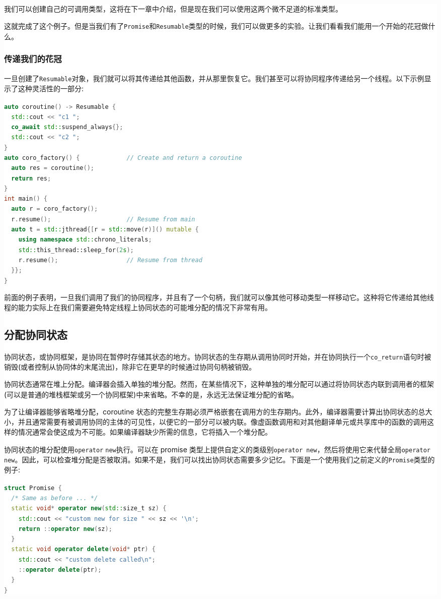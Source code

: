 我们可以创建自己的可调用类型，这将在下一章中介绍，但是现在我们可以使用这两个微不足道的标准类型。

这就完成了这个例子。但是当我们有了`Promise`和`Resumable`类型的时候，我们可以做更多的实验。让我们看看我们能用一个开始的花冠做什么。

### 传递我们的花冠

一旦创建了`Resumable`对象，我们就可以将其传递给其他函数，并从那里恢复它。我们甚至可以将协同程序传递给另一个线程。以下示例显示了这种灵活性的一部分:

```cpp
auto coroutine() -> Resumable {
  std::cout << "c1 ";
  co_await std::suspend_always{};
  std::cout << "c2 ";
}                                
auto coro_factory() {             // Create and return a coroutine
  auto res = coroutine();
  return res;
}
int main() {
  auto r = coro_factory();
  r.resume();                     // Resume from main
  auto t = std::jthread{[r = std::move(r)]() mutable {
    using namespace std::chrono_literals;
    std::this_thread::sleep_for(2s);
    r.resume();                   // Resume from thread
  }};
} 
```

前面的例子表明，一旦我们调用了我们的协同程序，并且有了一个句柄，我们就可以像其他可移动类型一样移动它。这种将它传递给其他线程的能力实际上在我们需要避免特定线程上协同状态的可能堆分配的情况下非常有用。

## 分配协同状态

协同状态，或协同框架，是协同在暂停时存储其状态的地方。协同状态的生存期从调用协同时开始，并在协同执行一个`co_return`语句时被销毁(或者控制从协同体的末尾流出)，除非它在更早的时候通过协同句柄被销毁。

协同状态通常在堆上分配。编译器会插入单独的堆分配。然而，在某些情况下，这种单独的堆分配可以通过将协同状态内联到调用者的框架(可以是普通的堆栈框架或另一个协同框架)中来省略。不幸的是，永远无法保证堆分配的省略。

为了让编译器能够省略堆分配，coroutine 状态的完整生存期必须严格嵌套在调用方的生存期内。此外，编译器需要计算出协同状态的总大小，并且通常需要有被调用协同的主体的可见性，以便它的一部分可以被内联。像虚函数调用和对其他翻译单元或共享库中的函数的调用这样的情况通常会使这成为不可能。如果编译器缺少所需的信息，它将插入一个堆分配。

协同状态的堆分配使用`operator` `new`执行。可以在 promise 类型上提供自定义的类级别`operator new`，然后将使用它来代替全局`operator new`。因此，可以检查堆分配是否被取消。如果不是，我们可以找出协同状态需要多少记忆。下面是一个使用我们之前定义的`Promise`类型的例子:

```cpp
struct Promise {
  /* Same as before ... */
  static void* operator new(std::size_t sz) {
    std::cout << "custom new for size " << sz << '\n';
    return ::operator new(sz);
  }
  static void operator delete(void* ptr) {
    std::cout << "custom delete called\n";
    ::operator delete(ptr);
  }
} 
```
